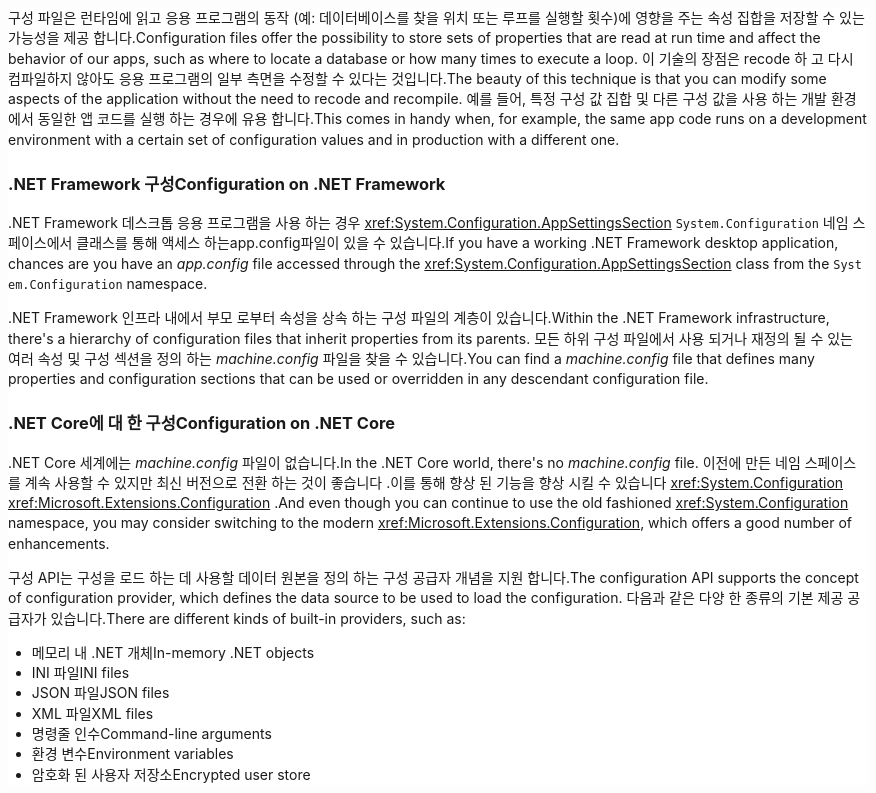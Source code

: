 <span data-ttu-id="956ef-113">구성 파일은 런타임에 읽고 응용 프로그램의 동작 (예: 데이터베이스를 찾을 위치 또는 루프를 실행할 횟수)에 영향을 주는 속성 집합을 저장할 수 있는 가능성을 제공 합니다.</span><span class="sxs-lookup"><span data-stu-id="956ef-113">Configuration files offer the possibility to store sets of properties that are read at run time and affect the behavior of our apps, such as where to locate a database or how many times to execute a loop.</span></span> <span data-ttu-id="956ef-114">이 기술의 장점은 recode 하 고 다시 컴파일하지 않아도 응용 프로그램의 일부 측면을 수정할 수 있다는 것입니다.</span><span class="sxs-lookup"><span data-stu-id="956ef-114">The beauty of this technique is that you can modify some aspects of the application without the need to recode and recompile.</span></span> <span data-ttu-id="956ef-115">예를 들어, 특정 구성 값 집합 및 다른 구성 값을 사용 하는 개발 환경에서 동일한 앱 코드를 실행 하는 경우에 유용 합니다.</span><span class="sxs-lookup"><span data-stu-id="956ef-115">This comes in handy when, for example, the same app code runs on a development environment with a certain set of configuration values and in production with a different one.</span></span>

### <a name="configuration-on-net-framework"></a><span data-ttu-id="956ef-116">.NET Framework 구성</span><span class="sxs-lookup"><span data-stu-id="956ef-116">Configuration on .NET Framework</span></span>

<span data-ttu-id="956ef-117">.NET Framework 데스크톱 응용 프로그램을 사용 하는 경우  <xref:System.Configuration.AppSettingsSection> `System.Configuration` 네임 스페이스에서 클래스를 통해 액세스 하는app.config파일이 있을 수 있습니다.</span><span class="sxs-lookup"><span data-stu-id="956ef-117">If you have a working .NET Framework desktop application, chances are you have an *app.config* file accessed through the <xref:System.Configuration.AppSettingsSection> class from the `System.Configuration` namespace.</span></span>

<span data-ttu-id="956ef-118">.NET Framework 인프라 내에서 부모 로부터 속성을 상속 하는 구성 파일의 계층이 있습니다.</span><span class="sxs-lookup"><span data-stu-id="956ef-118">Within the .NET Framework infrastructure, there's a hierarchy of configuration files that inherit properties from its parents.</span></span> <span data-ttu-id="956ef-119">모든 하위 구성 파일에서 사용 되거나 재정의 될 수 있는 여러 속성 및 구성 섹션을 정의 하는 *machine.config* 파일을 찾을 수 있습니다.</span><span class="sxs-lookup"><span data-stu-id="956ef-119">You can find a *machine.config* file that defines many properties and configuration sections that can be used or overridden in any descendant configuration file.</span></span>

### <a name="configuration-on-net-core"></a><span data-ttu-id="956ef-120">.NET Core에 대 한 구성</span><span class="sxs-lookup"><span data-stu-id="956ef-120">Configuration on .NET Core</span></span>

<span data-ttu-id="956ef-121">.NET Core 세계에는 *machine.config* 파일이 없습니다.</span><span class="sxs-lookup"><span data-stu-id="956ef-121">In the .NET Core world, there's no *machine.config* file.</span></span> <span data-ttu-id="956ef-122">이전에 만든 네임 스페이스를 계속 사용할 수 있지만 최신 버전으로 전환 하는 것이 좋습니다 .이를 통해 향상 된 기능을 향상 시킬 수 있습니다 <xref:System.Configuration> <xref:Microsoft.Extensions.Configuration> .</span><span class="sxs-lookup"><span data-stu-id="956ef-122">And even though you can continue to use the old fashioned <xref:System.Configuration> namespace, you may consider switching to the modern <xref:Microsoft.Extensions.Configuration>, which offers a good number of enhancements.</span></span>

<span data-ttu-id="956ef-123">구성 API는 구성을 로드 하는 데 사용할 데이터 원본을 정의 하는 구성 공급자 개념을 지원 합니다.</span><span class="sxs-lookup"><span data-stu-id="956ef-123">The configuration API supports the concept of configuration provider, which defines the data source to be used to load the configuration.</span></span> <span data-ttu-id="956ef-124">다음과 같은 다양 한 종류의 기본 제공 공급자가 있습니다.</span><span class="sxs-lookup"><span data-stu-id="956ef-124">There are different kinds of built-in providers, such as:</span></span>

- <span data-ttu-id="956ef-125">메모리 내 .NET 개체</span><span class="sxs-lookup"><span data-stu-id="956ef-125">In-memory .NET objects</span></span>
- <span data-ttu-id="956ef-126">INI 파일</span><span class="sxs-lookup"><span data-stu-id="956ef-126">INI files</span></span>
- <span data-ttu-id="956ef-127">JSON 파일</span><span class="sxs-lookup"><span data-stu-id="956ef-127">JSON files</span></span>
- <span data-ttu-id="956ef-128">XML 파일</span><span class="sxs-lookup"><span data-stu-id="956ef-128">XML files</span></span>
- <span data-ttu-id="956ef-129">명령줄 인수</span><span class="sxs-lookup"><span data-stu-id="956ef-129">Command-line arguments</span></span>
- <span data-ttu-id="956ef-130">환경 변수</span><span class="sxs-lookup"><span data-stu-id="956ef-130">Environment variables</span></span>
- <span data-ttu-id="956ef-131">암호화 된 사용자 저장소</span><span class="sxs-lookup"><span data-stu-id="956ef-131">Encrypted user store</span></span>
